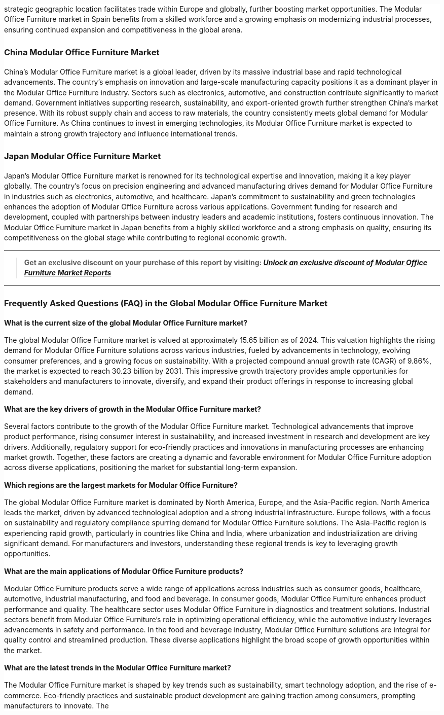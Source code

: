 strategic geographic location facilitates trade within Europe and globally, further boosting market opportunities. The Modular Office Furniture market in Spain benefits from a skilled workforce and a growing emphasis on modernizing industrial processes, ensuring continued expansion and competitiveness in the global arena.</p><h3>China Modular Office Furniture Market</h3><p>China&rsquo;s Modular Office Furniture market is a global leader, driven by its massive industrial base and rapid technological advancements. The country&rsquo;s emphasis on innovation and large-scale manufacturing capacity positions it as a dominant player in the Modular Office Furniture industry. Sectors such as electronics, automotive, and construction contribute significantly to market demand. Government initiatives supporting research, sustainability, and export-oriented growth further strengthen China&rsquo;s market presence. With its robust supply chain and access to raw materials, the country consistently meets global demand for Modular Office Furniture. As China continues to invest in emerging technologies, its Modular Office Furniture market is expected to maintain a strong growth trajectory and influence international trends.</p><h3>Japan Modular Office Furniture Market</h3><p>Japan&rsquo;s Modular Office Furniture market is renowned for its technological expertise and innovation, making it a key player globally. The country&rsquo;s focus on precision engineering and advanced manufacturing drives demand for Modular Office Furniture in industries such as electronics, automotive, and healthcare. Japan&rsquo;s commitment to sustainability and green technologies enhances the adoption of Modular Office Furniture across various applications. Government funding for research and development, coupled with partnerships between industry leaders and academic institutions, fosters continuous innovation. The Modular Office Furniture market in Japan benefits from a highly skilled workforce and a strong emphasis on quality, ensuring its competitiveness on the global stage while contributing to regional economic growth.</p><hr /><blockquote><p><strong>Get an exclusive discount on your purchase of this report by visiting: <em><a href="://marketresearchpulse.com/ask-for-discount/23432?utm_source=Github&amp;utm_medium=112">Unlock an exclusive discount of Modular Office Furniture Market Reports</a></em>&nbsp;</strong></p></blockquote><hr /><h3>Frequently Asked Questions (FAQ) in the Global Modular Office Furniture Market</h3><p><strong>What is the current size of the global Modular Office Furniture market?</strong></p><p>The global Modular Office Furniture market is valued at approximately 15.65 billion as of 2024. This valuation highlights the rising demand for Modular Office Furniture solutions across various industries, fueled by advancements in technology, evolving consumer preferences, and a growing focus on sustainability. With a projected compound annual growth rate (CAGR) of 9.86%, the market is expected to reach 30.23 billion by 2031. This impressive growth trajectory provides ample opportunities for stakeholders and manufacturers to innovate, diversify, and expand their product offerings in response to increasing global demand.</p><p><strong>What are the key drivers of growth in the Modular Office Furniture market?</strong></p><p>Several factors contribute to the growth of the Modular Office Furniture market. Technological advancements that improve product performance, rising consumer interest in sustainability, and increased investment in research and development are key drivers. Additionally, regulatory support for eco-friendly practices and innovations in manufacturing processes are enhancing market growth. Together, these factors are creating a dynamic and favorable environment for Modular Office Furniture adoption across diverse applications, positioning the market for substantial long-term expansion.</p><p><strong>Which regions are the largest markets for Modular Office Furniture?</strong></p><p>The global Modular Office Furniture market is dominated by North America, Europe, and the Asia-Pacific region. North America leads the market, driven by advanced technological adoption and a strong industrial infrastructure. Europe follows, with a focus on sustainability and regulatory compliance spurring demand for Modular Office Furniture solutions. The Asia-Pacific region is experiencing rapid growth, particularly in countries like China and India, where urbanization and industrialization are driving significant demand. For manufacturers and investors, understanding these regional trends is key to leveraging growth opportunities.</p><p><strong>What are the main applications of Modular Office Furniture products?</strong></p><p>Modular Office Furniture products serve a wide range of applications across industries such as consumer goods, healthcare, automotive, industrial manufacturing, and food and beverage. In consumer goods, Modular Office Furniture enhances product performance and quality. The healthcare sector uses Modular Office Furniture in diagnostics and treatment solutions. Industrial sectors benefit from Modular Office Furniture&rsquo;s role in optimizing operational efficiency, while the automotive industry leverages advancements in safety and performance. In the food and beverage industry, Modular Office Furniture solutions are integral for quality control and streamlined production. These diverse applications highlight the broad scope of growth opportunities within the market.</p><p><strong>What are the latest trends in the Modular Office Furniture market?</strong></p><p>The Modular Office Furniture market is shaped by key trends such as sustainability, smart technology adoption, and the rise of e-commerce. Eco-friendly practices and sustainable product development are gaining traction among consumers, prompting manufacturers to innovate. The